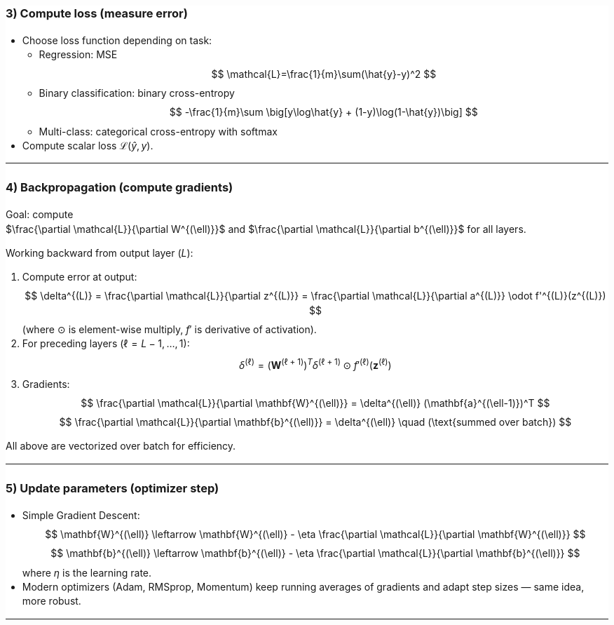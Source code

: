 
### 3) Compute loss (measure error)

* Choose loss function depending on task:
  * Regression: MSE  
    $$
    \mathcal{L}=\frac{1}{m}\sum(\hat{y}-y)^2
    $$
  * Binary classification: binary cross-entropy  
    $$
    -\frac{1}{m}\sum \big[y\log\hat{y} + (1-y)\log(1-\hat{y})\big]
    $$
  * Multi-class: categorical cross-entropy with softmax
* Compute scalar loss $\mathcal{L}(\hat{y}, y)$.

---

### 4) Backpropagation (compute gradients)

Goal: compute  
$\frac{\partial \mathcal{L}}{\partial W^{(\ell)}}$ and $\frac{\partial \mathcal{L}}{\partial b^{(\ell)}}$ for all layers.

Working backward from output layer ($L$):

1. Compute error at output:  
   $$
   \delta^{(L)} = \frac{\partial \mathcal{L}}{\partial z^{(L)}} = \frac{\partial \mathcal{L}}{\partial a^{(L)}} \odot f'^{(L)}(z^{(L)})
   $$
   (where $\odot$ is element-wise multiply, $f'$ is derivative of activation).
2. For preceding layers ($\ell = L-1, \ldots, 1$):  
   $$
   \delta^{(\ell)} = (\mathbf{W}^{(\ell+1)})^T \delta^{(\ell+1)} \odot f'^{(\ell)}\left(\mathbf{z}^{(\ell)}\right)
   $$
3. Gradients:  
   $$
   \frac{\partial \mathcal{L}}{\partial \mathbf{W}^{(\ell)}} = \delta^{(\ell)} (\mathbf{a}^{(\ell-1)})^T
   $$
   $$
   \frac{\partial \mathcal{L}}{\partial \mathbf{b}^{(\ell)}} = \delta^{(\ell)} \quad (\text{summed over batch})
   $$

All above are vectorized over batch for efficiency.

---

### 5) Update parameters (optimizer step)

* Simple Gradient Descent:  
  $$
  \mathbf{W}^{(\ell)} \leftarrow \mathbf{W}^{(\ell)} - \eta \frac{\partial \mathcal{L}}{\partial \mathbf{W}^{(\ell)}}
  $$
  $$
  \mathbf{b}^{(\ell)} \leftarrow \mathbf{b}^{(\ell)} - \eta \frac{\partial \mathcal{L}}{\partial \mathbf{b}^{(\ell)}}
  $$
  where $\eta$ is the learning rate.
* Modern optimizers (Adam, RMSprop, Momentum) keep running averages of gradients and adapt step sizes — same idea, more robust.

---